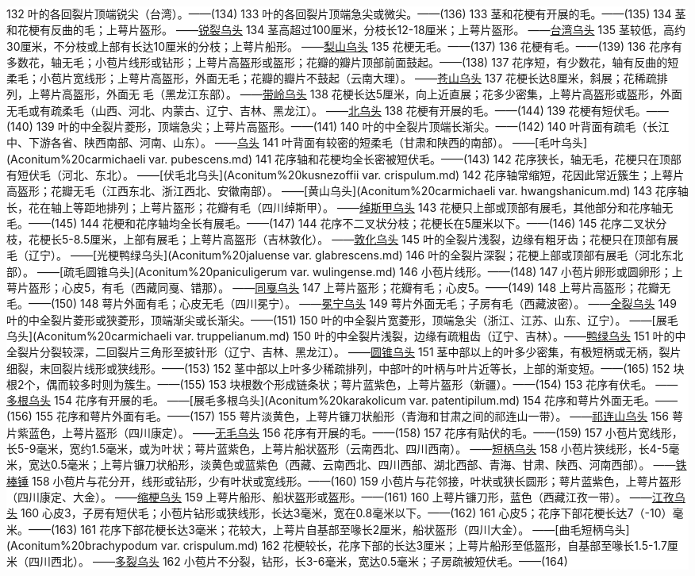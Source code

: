 132 叶的各回裂片顶端锐尖（台湾）。——(134)
133 叶的各回裂片顶端急尖或微尖。——(136)
133 茎和花梗有开展的毛。——(135)
134 茎和花梗有反曲的毛；上萼片盔形。 ——[锐裂乌头](Aconitum%20kojimae.md)
134 茎高超过100厘米，分枝长12-18厘米；上萼片盔形。 ——[台湾乌头](Aconitum%20formosanum.md)
135 茎较低，高约30厘米，不分枝或上部有长达10厘米的分枝；上萼片船形。 ——[梨山乌头](Aconitum%20fukutomei.md)
135 花梗无毛。——(137)
136 花梗有毛。——(139)
136 花序有多数花，轴无毛；小苞片线形或钻形；上萼片高盔形或盔形；花瓣的瓣片顶部前面鼓起。——(138)
137 花序短，有少数花，轴有反曲的短柔毛；小苞片宽线形；上萼片高盔形，外面无毛；花瓣的瓣片不鼓起（云南大理）。 ——[苍山乌头](Aconitum%20contortum.md)
137 花梗长达8厘米，斜展；花稀疏排列，上萼片高盔形，外面无 毛（黑龙江东部）。 ——[带岭乌头](Aconitum%20birobidshanicum.md)
138 花梗长达5厘米，向上近直展；花多少密集，上萼片高盔形或盔形，外面无毛或有疏柔毛（山西、河北、内蒙古、辽宁、吉林、黑龙江）。 ——[北乌头](Aconitum%20kusnezoffii.md)
138 花梗有开展的毛。——(144)
139 花梗有短伏毛。——(140)
139 叶的中全裂片菱形，顶端急尖；上萼片高盔形。——(141)
140 叶的中全裂片顶端长渐尖。——(142)
140 叶背面有疏毛（长江中、下游各省、陕西南部、河南、山东）。  ——[乌头](Aconitum%20carmichaeli.md)
141 叶背面有较密的短柔毛（甘肃和陕西的南部）。 ——[毛叶乌头](Aconitum%20carmichaeli var. pubescens.md)
141 花序轴和花梗均全长密被短伏毛。——(143)
142 花序狭长，轴无毛，花梗只在顶部有短伏毛（河北、东北）。 ——[伏毛北乌头](Aconitum%20kusnezoffii var. crispulum.md)
142 花序轴常缩短，花因此常近簇生；上萼片高盔形；花瓣无毛（江西东北、浙江西北、安徽南部）。 ——[黄山乌头](Aconitum%20carmichaeli var. hwangshanicum.md)
143 花序轴长，花在轴上等距地排列；上萼片盔形；花瓣有毛（四川绰斯甲）。 ——[绰斯甲乌头](Aconitum%20chuosjiaense.md)
143 花梗只上部或顶部有展毛，其他部分和花序轴无毛。——(145)
144 花梗和花序轴均全长有展毛。——(147)
144 花序不二叉状分枝；花梗长在5厘米以下。——(146)
145 花序二叉状分枝，花梗长5-8.5厘米，上部有展毛；上萼片高盔形（吉林敦化）。 ——[敦化乌头](Aconitum%20dunhuaense.md)
145 叶的全裂片浅裂，边缘有粗牙齿；花梗只在顶部有展毛（辽宁）。 ——[光梗鸭绿乌头](Aconitum%20jaluense var. glabrescens.md)
146 叶的全裂片深裂；花梗上部或顶部有展毛（河北东北部）。 ——[疏毛圆锥乌头](Aconitum%20paniculigerum var. wulingense.md)
146 小苞片线形。——(148)
147 小苞片卵形或圆卵形；上萼片盔形；心皮5，有毛（西藏同戛、错那）。 ——[同戛乌头](Aconitum%20hicksii.md)
147 上萼片盔形；花瓣有毛；心皮5。——(149)
148 上萼片高盔形；花瓣无毛。——(150)
148 萼片外面有毛；心皮无毛（四川冕宁）。 ——[冕宁乌头](Aconitum%20legendrei.md)
149 萼片外面无毛；子房有毛（西藏波密）。 ——[全裂乌头](Aconitum%20pseudodivaricatum.md)
149 叶的中全裂片菱形或狭菱形，顶端渐尖或长渐尖。——(151)
150 叶的中全裂片宽菱形，顶端急尖（浙江、江苏、山东、辽宁）。 ——[展毛乌头](Aconitum%20carmichaeli var. truppelianum.md)
150 叶的中全裂片浅裂，边缘有疏粗齿（辽宁、吉林）。——[鸭绿乌头](Aconitum%20jaluense.md)
151 叶的中全裂片分裂较深，二回裂片三角形至披针形（辽宁、吉林、黑龙江）。 ——[圆锥乌头](Aconitum%20paniculigerum.md)
151 茎中部以上的叶多少密集，有极短柄或无柄，裂片细裂，末回裂片线形或狭线形。——(153)
152 茎中部以上叶多少稀疏排列，中部叶的叶柄与叶片近等长，上部的渐变短。——(165)
152 块根2个，偶而较多时则为簇生。——(155)
153 块根数个形成链条状；萼片蓝紫色，上萼片盔形（新疆）。——(154)
153 花序有伏毛。 ——[多根乌头](Aconitum%20karakolicum.md)
154 花序有开展的毛。 ——[展毛多根乌头](Aconitum%20karakolicum var. patentipilum.md)
154 花序和萼片外面无毛。——(156)
155 花序和萼片外面有毛。——(157)
155 萼片淡黄色，上萼片镰刀状船形（青海和甘肃之间的祁连山一带）。 ——[祁连山乌头](Aconitum%20chilienshanicum.md)
156 萼片紫蓝色，上萼片盔形（四川康定）。 ——[无毛乌头](Aconitum%20glabrisepalum.md)
156 花序有开展的毛。——(158)
157 花序有贴伏的毛。——(159)
157 小苞片宽线形，长5-9毫米，宽约1.5毫米，或为叶状；萼片蓝紫色，上萼片船状盔形（云南西北、四川西南）。 ——[短柄乌头](Aconitum%20brachypodum.md)
158 小苞片狭线形，长4-5毫米，宽达0.5毫米；上萼片镰刀状船形，淡黄色或蓝紫色（西藏、云南西北、四川西部、湖北西部、青海、甘肃、陕西、河南西部）。 ——[铁棒锤](Aconitum%20pendulum.md)
158 小苞片与花分开，线形或钻形，少有叶状或宽线形。——(160)
159 小苞片与花邻接，叶状或狭长圆形；萼片蓝紫色，上萼片盔形（四川康定、大金）。 ——[缩梗乌头](Aconitum%20sessiliflorum.md)
159 上萼片船形、船状盔形或盔形。——(161)
160 上萼片镰刀形，蓝色（西藏江孜一带）。 ——[江孜乌头](Aconitum%20ludlowii.md)
160 心皮3，子房有短伏毛；小苞片钻形或狭线形，长达3毫米，宽在0.8毫米以下。——(162)
161 心皮5；花序下部花梗长达7（-10）毫米。——(163)
161 花序下部花梗长达3毫米；花较大，上萼片自基部至喙长2厘米，船状盔形（四川大金）。 ——[曲毛短柄乌头](Aconitum%20brachypodum var. crispulum.md)
162 花梗较长，花序下部的长达3厘米；上萼片船形至低盔形，自基部至喙长1.5-1.7厘米（四川西北）。 ——[多裂乌头](Aconitum%20polyschistum.md)
162 小苞片不分裂，钻形，长3-6毫米，宽达0.5毫米；子房疏被短伏毛。——(164)